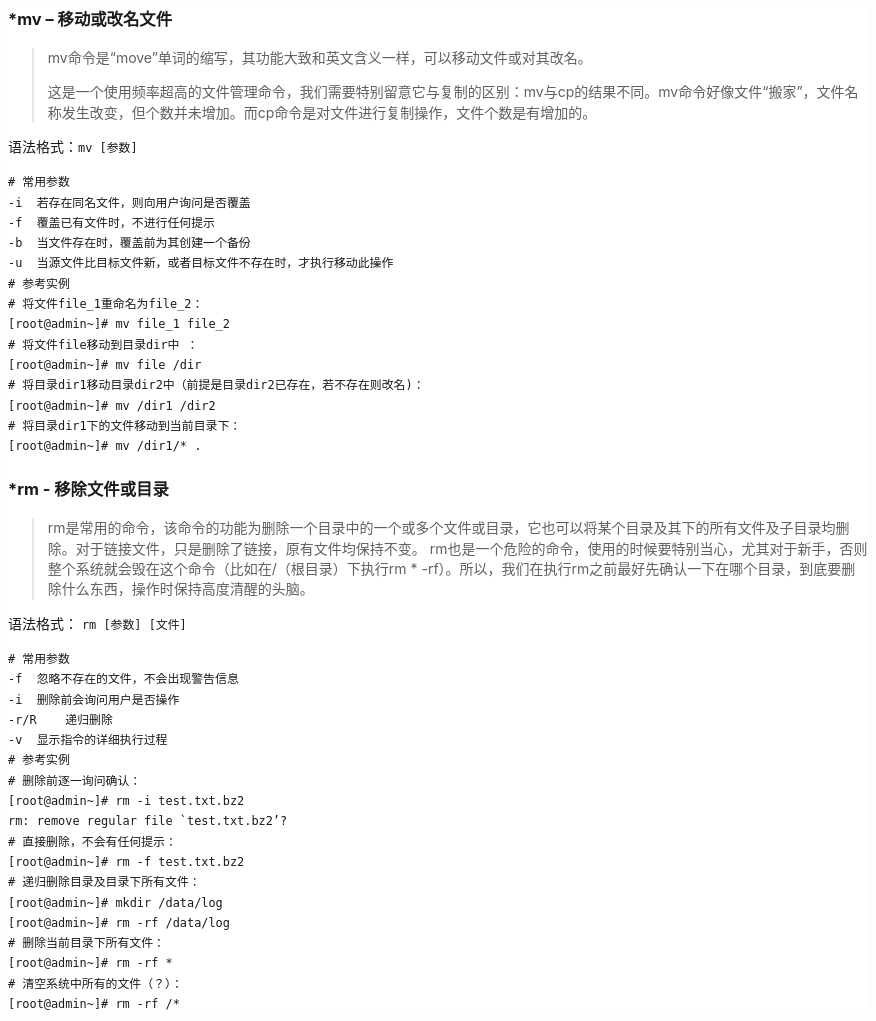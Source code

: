 
### *mv – 移动或改名文件

> ​	mv命令是“move”单词的缩写，其功能大致和英文含义一样，可以移动文件或对其改名。
>
> ​	这是一个使用频率超高的文件管理命令，我们需要特别留意它与复制的区别：mv与cp的结果不同。mv命令好像文件“搬家”，文件名称发生改变，但个数并未增加。而cp命令是对文件进行复制操作，文件个数是有增加的。

语法格式：`mv [参数]`

```shell
# 常用参数
-i	若存在同名文件，则向用户询问是否覆盖
-f	覆盖已有文件时，不进行任何提示
-b	当文件存在时，覆盖前为其创建一个备份
-u	当源文件比目标文件新，或者目标文件不存在时，才执行移动此操作
# 参考实例
# 将文件file_1重命名为file_2：
[root@admin~]# mv file_1 file_2
# 将文件file移动到目录dir中 ：
[root@admin~]# mv file /dir
# 将目录dir1移动目录dir2中（前提是目录dir2已存在，若不存在则改名)：
[root@admin~]# mv /dir1 /dir2
# 将目录dir1下的文件移动到当前目录下：
[root@admin~]# mv /dir1/* .
```

### *rm - 移除文件或目录

> ​	rm是常用的命令，该命令的功能为删除一个目录中的一个或多个文件或目录，它也可以将某个目录及其下的所有文件及子目录均删除。对于链接文件，只是删除了链接，原有文件均保持不变。 rm也是一个危险的命令，使用的时候要特别当心，尤其对于新手，否则整个系统就会毁在这个命令（比如在/（根目录）下执行rm * -rf）。所以，我们在执行rm之前最好先确认一下在哪个目录，到底要删除什么东西，操作时保持高度清醒的头脑。

语法格式： `rm [参数] [文件]`

```shell
# 常用参数
-f	忽略不存在的文件，不会出现警告信息
-i	删除前会询问用户是否操作
-r/R	递归删除
-v	显示指令的详细执行过程
# 参考实例
# 删除前逐一询问确认：
[root@admin~]# rm -i test.txt.bz2
rm: remove regular file `test.txt.bz2’?
# 直接删除，不会有任何提示：
[root@admin~]# rm -f test.txt.bz2
# 递归删除目录及目录下所有文件：
[root@admin~]# mkdir /data/log
[root@admin~]# rm -rf /data/log
# 删除当前目录下所有文件：
[root@admin~]# rm -rf *
# 清空系统中所有的文件（？）：
[root@admin~]# rm -rf /*
```
